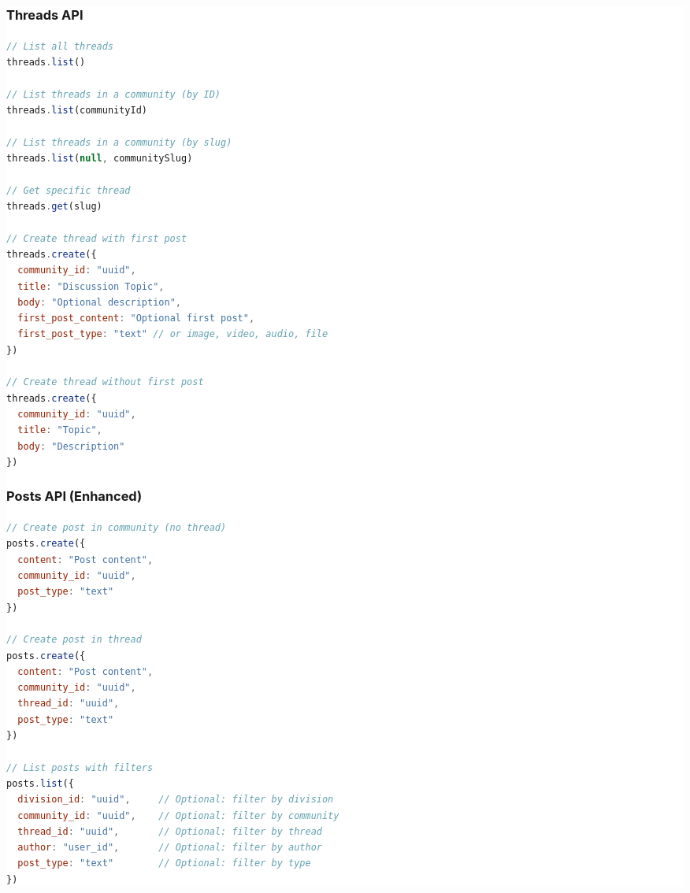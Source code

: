 ### Threads API

```javascript
// List all threads
threads.list()

// List threads in a community (by ID)
threads.list(communityId)

// List threads in a community (by slug)
threads.list(null, communitySlug)

// Get specific thread
threads.get(slug)

// Create thread with first post
threads.create({
  community_id: "uuid",
  title: "Discussion Topic",
  body: "Optional description",
  first_post_content: "Optional first post",
  first_post_type: "text" // or image, video, audio, file
})

// Create thread without first post
threads.create({
  community_id: "uuid",
  title: "Topic",
  body: "Description"
})
```

### Posts API (Enhanced)

```javascript
// Create post in community (no thread)
posts.create({
  content: "Post content",
  community_id: "uuid",
  post_type: "text"
})

// Create post in thread
posts.create({
  content: "Post content",
  community_id: "uuid",
  thread_id: "uuid",
  post_type: "text"
})

// List posts with filters
posts.list({
  division_id: "uuid",     // Optional: filter by division
  community_id: "uuid",    // Optional: filter by community
  thread_id: "uuid",       // Optional: filter by thread
  author: "user_id",       // Optional: filter by author
  post_type: "text"        // Optional: filter by type
})
```

